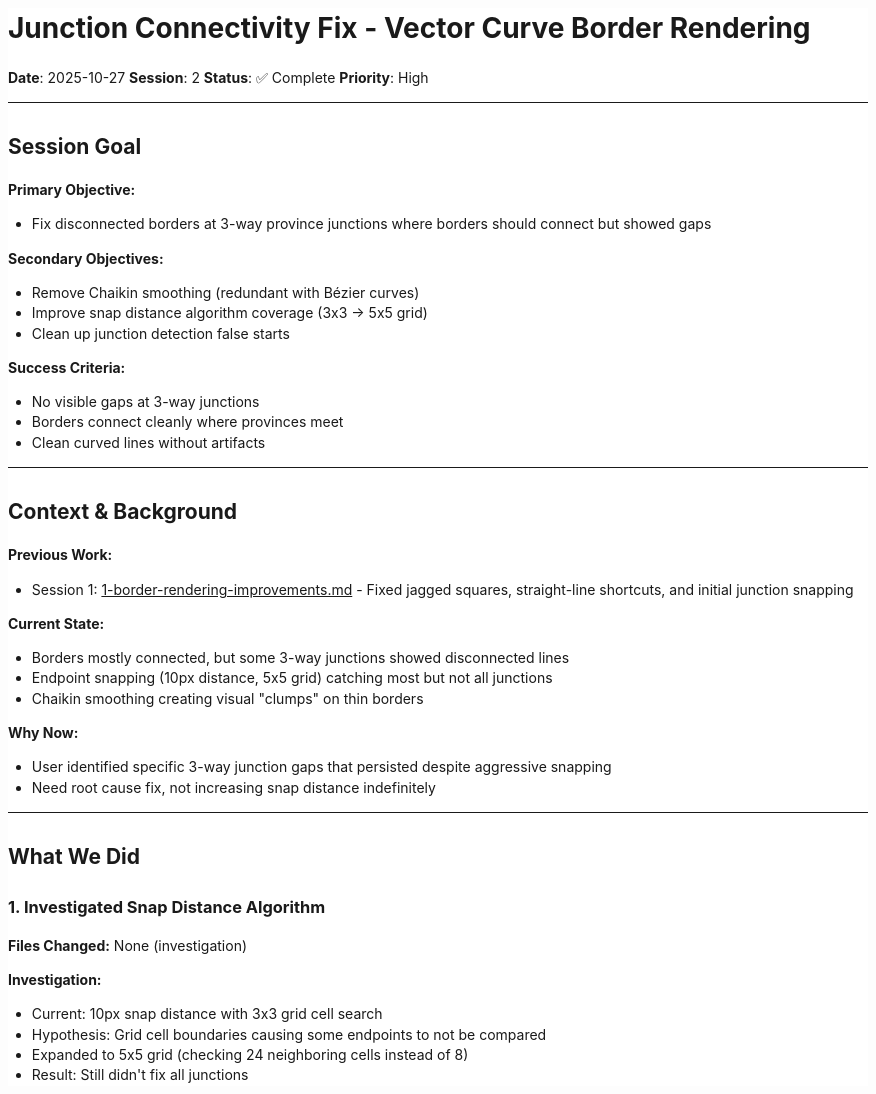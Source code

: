# Junction Connectivity Fix - Vector Curve Border Rendering
**Date**: 2025-10-27
**Session**: 2
**Status**: ✅ Complete
**Priority**: High

---

## Session Goal

**Primary Objective:**
- Fix disconnected borders at 3-way province junctions where borders should connect but showed gaps

**Secondary Objectives:**
- Remove Chaikin smoothing (redundant with Bézier curves)
- Improve snap distance algorithm coverage (3x3 → 5x5 grid)
- Clean up junction detection false starts

**Success Criteria:**
- No visible gaps at 3-way junctions
- Borders connect cleanly where provinces meet
- Clean curved lines without artifacts

---

## Context & Background

**Previous Work:**
- Session 1: [1-border-rendering-improvements.md](1-border-rendering-improvements.md) - Fixed jagged squares, straight-line shortcuts, and initial junction snapping

**Current State:**
- Borders mostly connected, but some 3-way junctions showed disconnected lines
- Endpoint snapping (10px distance, 5x5 grid) catching most but not all junctions
- Chaikin smoothing creating visual "clumps" on thin borders

**Why Now:**
- User identified specific 3-way junction gaps that persisted despite aggressive snapping
- Need root cause fix, not increasing snap distance indefinitely

---

## What We Did

### 1. Investigated Snap Distance Algorithm
**Files Changed:** None (investigation)

**Investigation:**
- Current: 10px snap distance with 3x3 grid cell search
- Hypothesis: Grid cell boundaries causing some endpoints to not be compared
- Expanded to 5x5 grid (checking 24 neighboring cells instead of 8)
- Result: Still didn't fix all junctions

